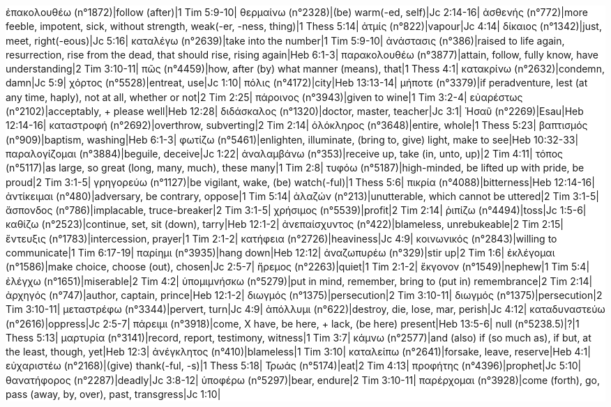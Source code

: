 ἐπακολουθέω (n°1872)|follow (after)|1 Tim 5:9-10|
θερμαίνω (n°2328)|(be) warm(-ed, self)|Jc 2:14-16|
ἀσθενής (n°772)|more feeble,  impotent, sick, without strength, weak(-er, -ness, thing)|1 Thess 5:14|
ἀτμίς (n°822)|vapour|Jc 4:14|
δίκαιος (n°1342)|just, meet, right(-eous)|Jc 5:16|
καταλέγω (n°2639)|take into the number|1 Tim 5:9-10|
ἀνάστασις (n°386)|raised to  life again, resurrection, rise from the dead, that should rise, rising  again|Heb 6:1-3|
παρακολουθέω (n°3877)|attain, follow, fully know, have  understanding|2 Tim 3:10-11|
πῶς (n°4459)|how, after (by) what manner (means), that|1 Thess 4:1|
κατακρίνω (n°2632)|condemn, damn|Jc 5:9|
χόρτος (n°5528)|entreat, use|Jc 1:10|
πόλις (n°4172)|city|Heb 13:13-14|
μήποτε (n°3379)|if  peradventure, lest (at any time, haply), not at all, whether or not|2 Tim 2:25|
πάροινος (n°3943)|given  to wine|1 Tim 3:2-4|
εὐαρέστως (n°2102)|acceptably, + please well|Heb 12:28|
διδάσκαλος (n°1320)|doctor,  master, teacher|Jc 3:1|
Ἠσαῦ (n°2269)|Esau|Heb 12:14-16|
καταστροφή (n°2692)|overthrow, subverting|2 Tim 2:14|
ὁλόκληρος (n°3648)|entire, whole|1 Thess 5:23|
βαπτισμός (n°909)|baptism, washing|Heb 6:1-3|
φωτίζω (n°5461)|enlighten, illuminate, (bring to,  give) light, make to see|Heb 10:32-33|
παραλογίζομαι (n°3884)|beguile, deceive|Jc 1:22|
ἀναλαμβάνω (n°353)|receive up, take (in, unto, up)|2 Tim 4:11|
τόπος (n°5117)|as large, so great (long, many, much),  these many|1 Tim 2:8|
τυφόω (n°5187)|high-minded, be lifted up with pride,  be proud|2 Tim 3:1-5|
γρηγορεύω (n°1127)|be  vigilant, wake, (be) watch(-ful)|1 Thess 5:6|
πικρία (n°4088)|bitterness|Heb 12:14-16|
ἀντίκειμαι (n°480)|adversary, be contrary, oppose|1 Tim 5:14|
ἀλαζών (n°213)|unutterable, which cannot be uttered|2 Tim 3:1-5|
ἄσπονδος (n°786)|implacable, truce-breaker|2 Tim 3:1-5|
χρήσιμος (n°5539)|profit|2 Tim 2:14|
ῥιπίζω (n°4494)|toss|Jc 1:5-6|
καθίζω (n°2523)|continue, set, sit (down), tarry|Heb 12:1-2|
ἀνεπαίσχυντος (n°422)|blameless, unrebukeable|2 Tim 2:15|
ἔντευξις (n°1783)|intercession,  prayer|1 Tim 2:1-2|
κατήφεια (n°2726)|heaviness|Jc 4:9|
κοινωνικός (n°2843)|willing to  communicate|1 Tim 6:17-19|
παρίημι (n°3935)|hang down|Heb 12:12|
ἀναζωπυρέω (n°329)|stir up|2 Tim 1:6|
ἐκλέγομαι (n°1586)|make choice, choose (out), chosen|Jc 2:5-7|
ἤρεμος (n°2263)|quiet|1 Tim 2:1-2|
ἔκγονον (n°1549)|nephew|1 Tim 5:4|
ἐλέγχω (n°1651)|miserable|2 Tim 4:2|
ὑπομιμνήσκω (n°5279)|put in mind, remember, bring to (put in)  remembrance|2 Tim 2:14|
ἀρχηγός (n°747)|author, captain, prince|Heb 12:1-2|
διωγμός (n°1375)|persecution|2 Tim 3:10-11|
διωγμός (n°1375)|persecution|2 Tim 3:10-11|
μεταστρέφω (n°3344)|pervert, turn|Jc 4:9|
ἀπόλλυμι (n°622)|destroy, die, lose, mar,  perish|Jc 4:12|
καταδυναστεύω (n°2616)|oppress|Jc 2:5-7|
πάρειμι (n°3918)|come, X have, be here, + lack, (be here) present|Heb 13:5-6|
null (n°5238.5)|?|1 Thess 5:13|
μαρτυρία (n°3141)|record,  report, testimony, witness|1 Tim 3:7|
κάμνω (n°2577)|and (also) if (so much as), if  but, at the least, though, yet|Heb 12:3|
ἀνέγκλητος (n°410)|blameless|1 Tim 3:10|
καταλείπω (n°2641)|forsake, leave, reserve|Heb 4:1|
εὐχαριστέω (n°2168)|(give) thank(-ful, -s)|1 Thess 5:18|
Τρωάς (n°5174)|eat|2 Tim 4:13|
προφήτης (n°4396)|prophet|Jc 5:10|
θανατήφορος (n°2287)|deadly|Jc 3:8-12|
ὑποφέρω (n°5297)|bear, endure|2 Tim 3:10-11|
παρέρχομαι (n°3928)|come (forth), go, pass (away, by, over), past, transgress|Jc 1:10|